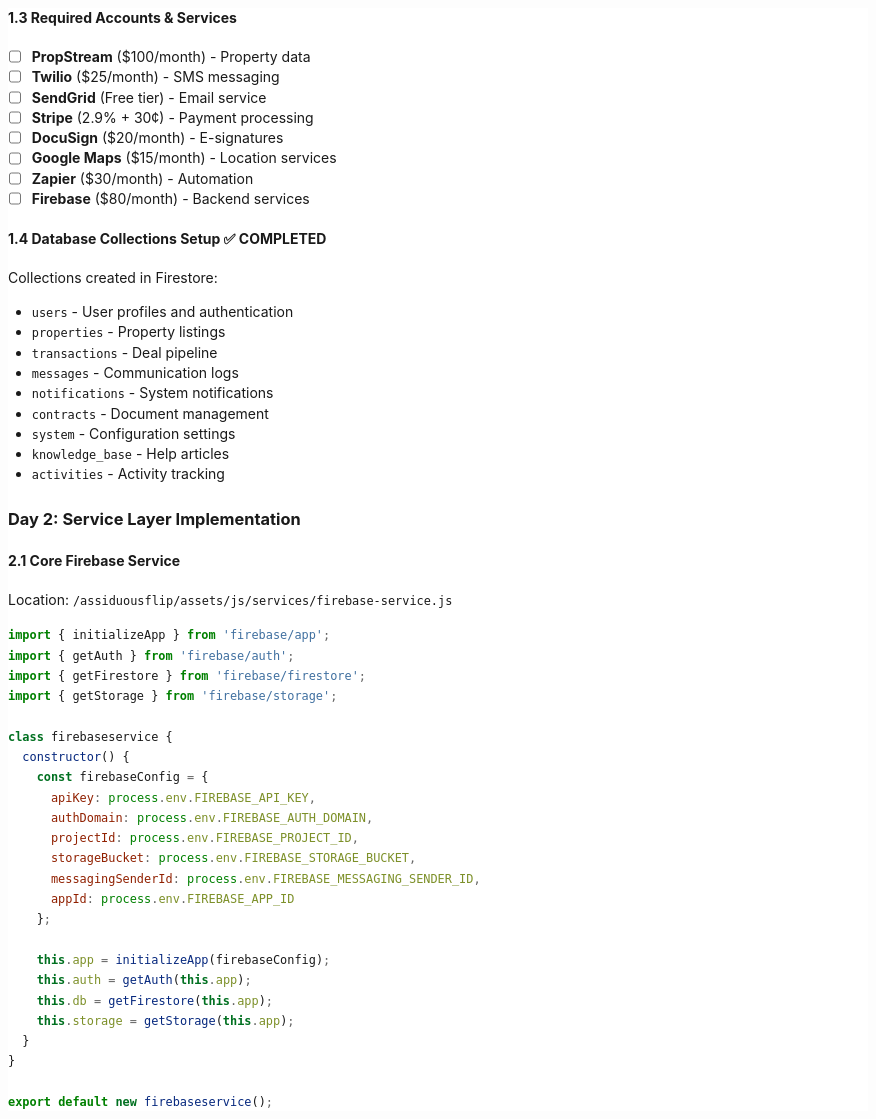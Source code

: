 #### 1.3 Required Accounts & Services
- [ ] **PropStream** ($100/month) - Property data
- [ ] **Twilio** ($25/month) - SMS messaging
- [ ] **SendGrid** (Free tier) - Email service
- [ ] **Stripe** (2.9% + 30¢) - Payment processing
- [ ] **DocuSign** ($20/month) - E-signatures
- [ ] **Google Maps** ($15/month) - Location services
- [ ] **Zapier** ($30/month) - Automation
- [ ] **Firebase** ($80/month) - Backend services

#### 1.4 Database Collections Setup ✅ COMPLETED
Collections created in Firestore:
- `users` - User profiles and authentication
- `properties` - Property listings
- `transactions` - Deal pipeline
- `messages` - Communication logs
- `notifications` - System notifications
- `contracts` - Document management
- `system` - Configuration settings
- `knowledge_base` - Help articles
- `activities` - Activity tracking

### Day 2: Service Layer Implementation

#### 2.1 Core Firebase Service
Location: `/assiduousflip/assets/js/services/firebase-service.js`
```javascript
import { initializeApp } from 'firebase/app';
import { getAuth } from 'firebase/auth';
import { getFirestore } from 'firebase/firestore';
import { getStorage } from 'firebase/storage';

class firebaseservice {
  constructor() {
    const firebaseConfig = {
      apiKey: process.env.FIREBASE_API_KEY,
      authDomain: process.env.FIREBASE_AUTH_DOMAIN,
      projectId: process.env.FIREBASE_PROJECT_ID,
      storageBucket: process.env.FIREBASE_STORAGE_BUCKET,
      messagingSenderId: process.env.FIREBASE_MESSAGING_SENDER_ID,
      appId: process.env.FIREBASE_APP_ID
    };
    
    this.app = initializeApp(firebaseConfig);
    this.auth = getAuth(this.app);
    this.db = getFirestore(this.app);
    this.storage = getStorage(this.app);
  }
}

export default new firebaseservice();
```
